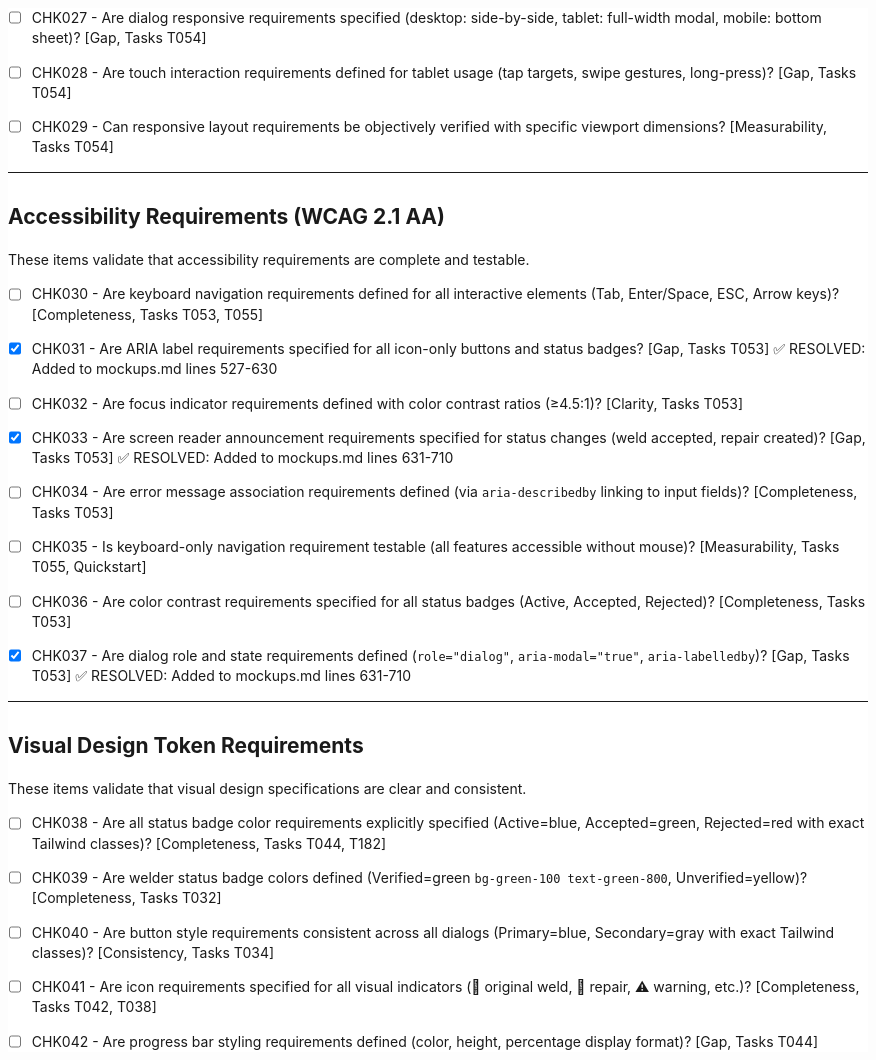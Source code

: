 - [ ] CHK027 - Are dialog responsive requirements specified (desktop: side-by-side, tablet: full-width modal, mobile: bottom sheet)? [Gap, Tasks T054]

- [ ] CHK028 - Are touch interaction requirements defined for tablet usage (tap targets, swipe gestures, long-press)? [Gap, Tasks T054]

- [ ] CHK029 - Can responsive layout requirements be objectively verified with specific viewport dimensions? [Measurability, Tasks T054]

---

## Accessibility Requirements (WCAG 2.1 AA)

These items validate that accessibility requirements are complete and testable.

- [ ] CHK030 - Are keyboard navigation requirements defined for all interactive elements (Tab, Enter/Space, ESC, Arrow keys)? [Completeness, Tasks T053, T055]

- [x] CHK031 - Are ARIA label requirements specified for all icon-only buttons and status badges? [Gap, Tasks T053] ✅ RESOLVED: Added to mockups.md lines 527-630

- [ ] CHK032 - Are focus indicator requirements defined with color contrast ratios (≥4.5:1)? [Clarity, Tasks T053]

- [x] CHK033 - Are screen reader announcement requirements specified for status changes (weld accepted, repair created)? [Gap, Tasks T053] ✅ RESOLVED: Added to mockups.md lines 631-710

- [ ] CHK034 - Are error message association requirements defined (via `aria-describedby` linking to input fields)? [Completeness, Tasks T053]

- [ ] CHK035 - Is keyboard-only navigation requirement testable (all features accessible without mouse)? [Measurability, Tasks T055, Quickstart]

- [ ] CHK036 - Are color contrast requirements specified for all status badges (Active, Accepted, Rejected)? [Completeness, Tasks T053]

- [x] CHK037 - Are dialog role and state requirements defined (`role="dialog"`, `aria-modal="true"`, `aria-labelledby`)? [Gap, Tasks T053] ✅ RESOLVED: Added to mockups.md lines 631-710

---

## Visual Design Token Requirements

These items validate that visual design specifications are clear and consistent.

- [ ] CHK038 - Are all status badge color requirements explicitly specified (Active=blue, Accepted=green, Rejected=red with exact Tailwind classes)? [Completeness, Tasks T044, T182]

- [ ] CHK039 - Are welder status badge colors defined (Verified=green `bg-green-100 text-green-800`, Unverified=yellow)? [Completeness, Tasks T032]

- [ ] CHK040 - Are button style requirements consistent across all dialogs (Primary=blue, Secondary=gray with exact Tailwind classes)? [Consistency, Tasks T034]

- [ ] CHK041 - Are icon requirements specified for all visual indicators (📍 original weld, 🔧 repair, ⚠️ warning, etc.)? [Completeness, Tasks T042, T038]

- [ ] CHK042 - Are progress bar styling requirements defined (color, height, percentage display format)? [Gap, Tasks T044]
